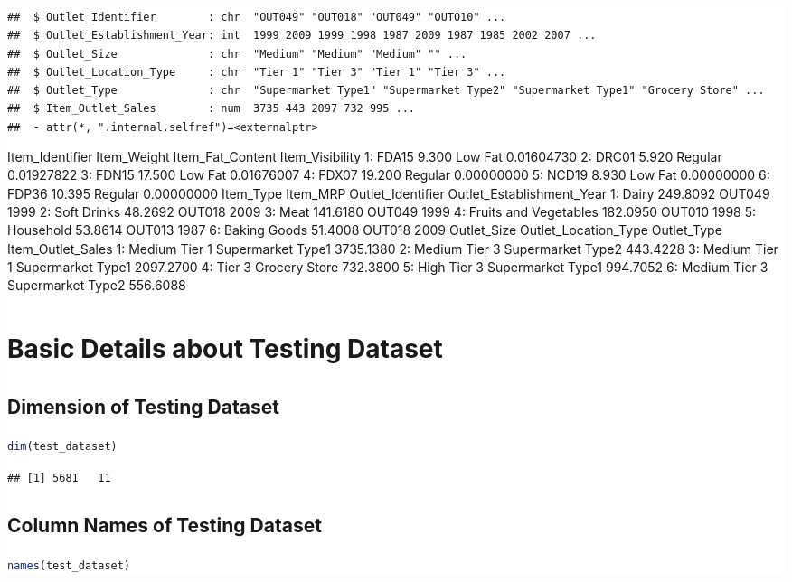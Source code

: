     ##  $ Outlet_Identifier        : chr  "OUT049" "OUT018" "OUT049" "OUT010" ...
    ##  $ Outlet_Establishment_Year: int  1999 2009 1999 1998 1987 2009 1987 1985 2002 2007 ...
    ##  $ Outlet_Size              : chr  "Medium" "Medium" "Medium" "" ...
    ##  $ Outlet_Location_Type     : chr  "Tier 1" "Tier 3" "Tier 1" "Tier 3" ...
    ##  $ Outlet_Type              : chr  "Supermarket Type1" "Supermarket Type2" "Supermarket Type1" "Grocery Store" ...
    ##  $ Item_Outlet_Sales        : num  3735 443 2097 732 995 ...
    ##  - attr(*, ".internal.selfref")=<externalptr>

Item_Identifier Item_Weight Item_Fat_Content Item_Visibility 1: FDA15
9.300 Low Fat 0.01604730 2: DRC01 5.920 Regular 0.01927822 3: FDN15
17.500 Low Fat 0.01676007 4: FDX07 19.200 Regular 0.00000000 5: NCD19
8.930 Low Fat 0.00000000 6: FDP36 10.395 Regular 0.00000000 Item_Type
Item_MRP Outlet_Identifier Outlet_Establishment_Year 1: Dairy 249.8092
OUT049 1999 2: Soft Drinks 48.2692 OUT018 2009 3: Meat 141.6180 OUT049
1999 4: Fruits and Vegetables 182.0950 OUT010 1998 5: Household 53.8614
OUT013 1987 6: Baking Goods 51.4008 OUT018 2009 Outlet_Size
Outlet_Location_Type Outlet_Type Item_Outlet_Sales 1: Medium Tier 1
Supermarket Type1 3735.1380 2: Medium Tier 3 Supermarket Type2 443.4228
3: Medium Tier 1 Supermarket Type1 2097.2700 4: Tier 3 Grocery Store
732.3800 5: High Tier 3 Supermarket Type1 994.7052 6: Medium Tier 3
Supermarket Type2 556.6088

# Basic Details about Testing Dataset

## Dimension of Testing Dataset

``` r
dim(test_dataset)
```

    ## [1] 5681   11

## Column Names of Testing Dataset

``` r
names(test_dataset)
```
